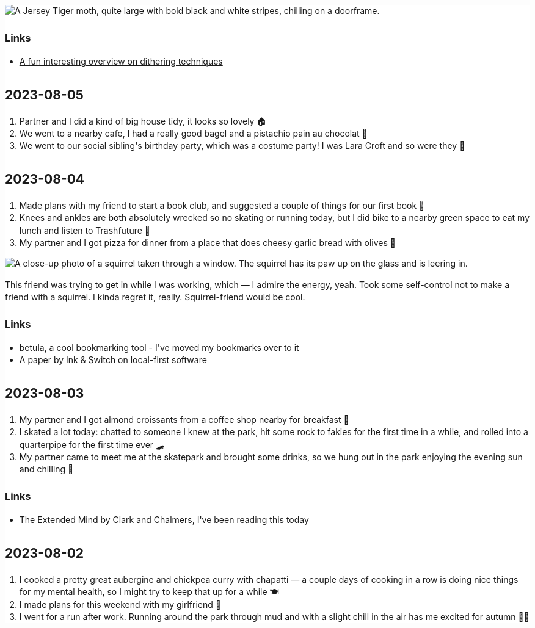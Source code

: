 ![A Jersey Tiger moth, quite large with bold black and white stripes, chilling on a doorframe.](/img/three-good-things/jersey-tiger.jpg)

### Links

- [A fun interesting overview on dithering techniques](https://surma.dev/things/ditherpunk/)

## 2023-08-05

1. Partner and I did a kind of big house tidy, it looks so lovely 🏠
2. We went to a nearby cafe, I had a really good bagel and a pistachio pain au chocolat 🥐
3. We went to our social sibling's birthday party, which was a costume party! I was Lara Croft and so were they 🔫

## 2023-08-04

1. Made plans with my friend to start a book club, and suggested a couple of things for our first book 📖
2. Knees and ankles are both absolutely wrecked so no skating or running today, but I did bike to a nearby green space to eat my lunch and listen to Trashfuture 🌳
3. My partner and I got pizza for dinner from a place that does cheesy garlic bread with olives 🍕

![A close-up photo of a squirrel taken through a window. The squirrel has its paw up on the glass and is leering in.](/img/three-good-things/TOUGHSQUIRREL.jpg)

This friend was trying to get in while I was working, which — I admire the energy, yeah. Took some self-control not to make a friend with a squirrel. I kinda regret it, really. Squirrel-friend would be cool.

### Links

- [betula, a cool bookmarking tool - I've moved my bookmarks over to it](https://betula.mycorrhiza.wiki/v1.0.0.html)
- [A paper by Ink & Switch on local-first software](https://www.inkandswitch.com/local-first/static/local-first.pdf)

## 2023-08-03

1. My partner and I got almond croissants from a coffee shop nearby for breakfast 🥐
2. I skated a lot today: chatted to someone I knew at the park, hit some rock to fakies for the first time in a while, and rolled into a quarterpipe for the first time ever 🛹
3. My partner came to meet me at the skatepark and brought some drinks, so we hung out in the park enjoying the evening sun and chilling 🍻

### Links

- [The Extended Mind by Clark and Chalmers, I've been reading this today](https://consc.net/papers/extended.html)

## 2023-08-02

1. I cooked a pretty great aubergine and chickpea curry with chapatti — a couple days of cooking in a row is doing nice things for my mental health, so I might try to keep that up for a while 🍽
2. I made plans for this weekend with my girlfriend 💜
3. I went for a run after work. Running around the park through mud and with a slight chill in the air has me excited for autumn 🏃‍♀
